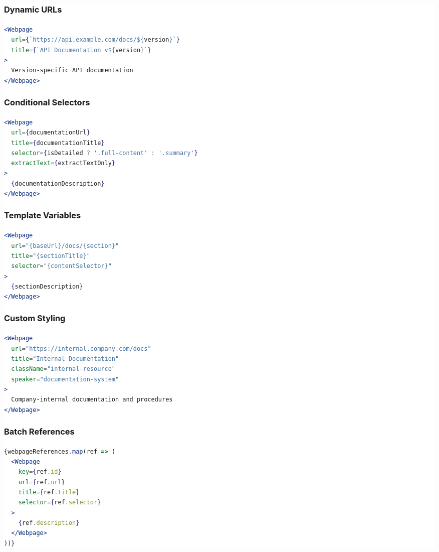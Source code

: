 ### Dynamic URLs
```jsx
<Webpage 
  url={`https://api.example.com/docs/${version}`}
  title={`API Documentation v${version}`}
>
  Version-specific API documentation
</Webpage>
```

### Conditional Selectors
```jsx
<Webpage 
  url={documentationUrl}
  title={documentationTitle}
  selector={isDetailed ? '.full-content' : '.summary'}
  extractText={extractTextOnly}
>
  {documentationDescription}
</Webpage>
```

### Template Variables
```jsx
<Webpage 
  url="{baseUrl}/docs/{section}"
  title="{sectionTitle}"
  selector="{contentSelector}"
>
  {sectionDescription}
</Webpage>
```

### Custom Styling
```jsx
<Webpage 
  url="https://internal.company.com/docs"
  title="Internal Documentation"
  className="internal-resource"
  speaker="documentation-system"
>
  Company-internal documentation and procedures
</Webpage>
```

### Batch References
```jsx
{webpageReferences.map(ref => (
  <Webpage 
    key={ref.id}
    url={ref.url}
    title={ref.title}
    selector={ref.selector}
  >
    {ref.description}
  </Webpage>
))}
```
